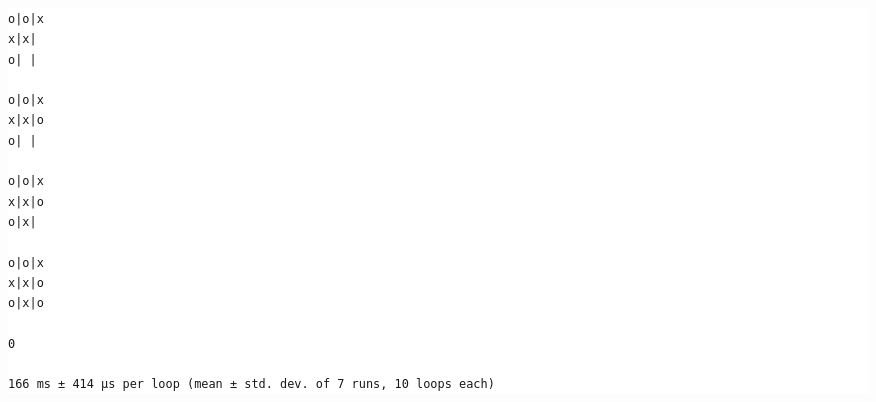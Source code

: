     o|o|x
    x|x| 
    o| | 
    
    o|o|x
    x|x|o
    o| | 
    
    o|o|x
    x|x|o
    o|x| 
    
    o|o|x
    x|x|o
    o|x|o
    
    0

    166 ms ± 414 µs per loop (mean ± std. dev. of 7 runs, 10 loops each)

